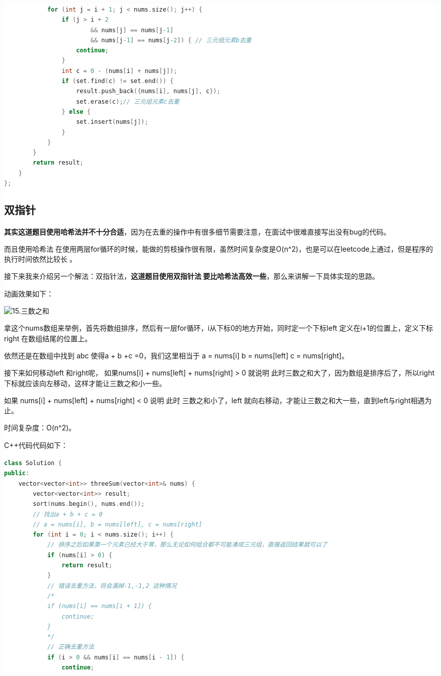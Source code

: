 ```CPP
            for (int j = i + 1; j < nums.size(); j++) {
                if (j > i + 2
                        && nums[j] == nums[j-1]
                        && nums[j-1] == nums[j-2]) { // 三元组元素b去重
                    continue;
                }
                int c = 0 - (nums[i] + nums[j]);
                if (set.find(c) != set.end()) {
                    result.push_back({nums[i], nums[j], c});
                    set.erase(c);// 三元组元素c去重
                } else {
                    set.insert(nums[j]);
                }
            }
        }
        return result;
    }
};
```

## 双指针

**其实这道题目使用哈希法并不十分合适**，因为在去重的操作中有很多细节需要注意，在面试中很难直接写出没有bug的代码。

而且使用哈希法 在使用两层for循环的时候，能做的剪枝操作很有限，虽然时间复杂度是O(n^2)，也是可以在leetcode上通过，但是程序的执行时间依然比较长 。

接下来我来介绍另一个解法：双指针法，**这道题目使用双指针法 要比哈希法高效一些**，那么来讲解一下具体实现的思路。

动画效果如下：

![15.三数之和](https://code-thinking.cdn.bcebos.com/gifs/15.%E4%B8%89%E6%95%B0%E4%B9%8B%E5%92%8C.gif)

拿这个nums数组来举例，首先将数组排序，然后有一层for循环，i从下标0的地方开始，同时定一个下标left 定义在i+1的位置上，定义下标right 在数组结尾的位置上。

依然还是在数组中找到 abc 使得a + b +c =0，我们这里相当于  a = nums[i] b = nums[left]  c = nums[right]。

接下来如何移动left 和right呢， 如果nums[i] + nums[left] + nums[right] > 0  就说明 此时三数之和大了，因为数组是排序后了，所以right下标就应该向左移动，这样才能让三数之和小一些。

如果 nums[i] + nums[left] + nums[right] < 0 说明 此时 三数之和小了，left 就向右移动，才能让三数之和大一些，直到left与right相遇为止。

时间复杂度：O(n^2)。

C++代码代码如下：

```CPP
class Solution {
public:
    vector<vector<int>> threeSum(vector<int>& nums) {
        vector<vector<int>> result;
        sort(nums.begin(), nums.end());
        // 找出a + b + c = 0
        // a = nums[i], b = nums[left], c = nums[right]
        for (int i = 0; i < nums.size(); i++) {
            // 排序之后如果第一个元素已经大于零，那么无论如何组合都不可能凑成三元组，直接返回结果就可以了
            if (nums[i] > 0) {
                return result;
            }
            // 错误去重方法，将会漏掉-1,-1,2 这种情况
            /*
            if (nums[i] == nums[i + 1]) {
                continue;
            }
            */
            // 正确去重方法
            if (i > 0 && nums[i] == nums[i - 1]) {
                continue;
```